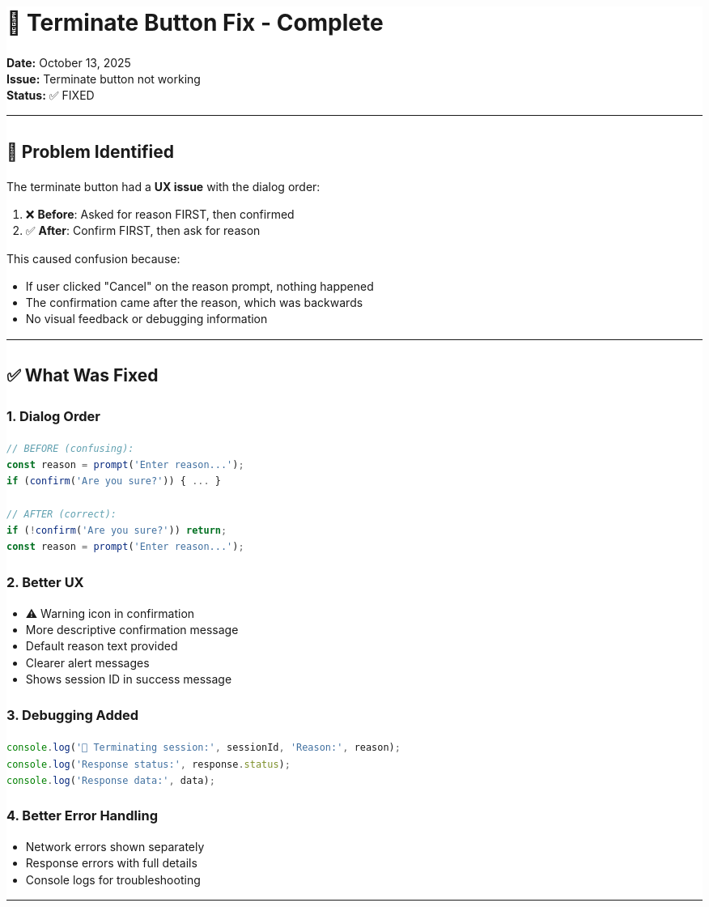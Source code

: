 # 🔧 Terminate Button Fix - Complete

**Date:** October 13, 2025  
**Issue:** Terminate button not working  
**Status:** ✅ FIXED

---

## 🐛 **Problem Identified**

The terminate button had a **UX issue** with the dialog order:
1. ❌ **Before**: Asked for reason FIRST, then confirmed
2. ✅ **After**: Confirm FIRST, then ask for reason

This caused confusion because:
- If user clicked "Cancel" on the reason prompt, nothing happened
- The confirmation came after the reason, which was backwards
- No visual feedback or debugging information

---

## ✅ **What Was Fixed**

### **1. Dialog Order**
```javascript
// BEFORE (confusing):
const reason = prompt('Enter reason...');
if (confirm('Are you sure?')) { ... }

// AFTER (correct):
if (!confirm('Are you sure?')) return;
const reason = prompt('Enter reason...');
```

### **2. Better UX**
- ⚠️ Warning icon in confirmation
- More descriptive confirmation message
- Default reason text provided
- Clearer alert messages
- Shows session ID in success message

### **3. Debugging Added**
```javascript
console.log('🛑 Terminating session:', sessionId, 'Reason:', reason);
console.log('Response status:', response.status);
console.log('Response data:', data);
```

### **4. Better Error Handling**
- Network errors shown separately
- Response errors with full details
- Console logs for troubleshooting

---